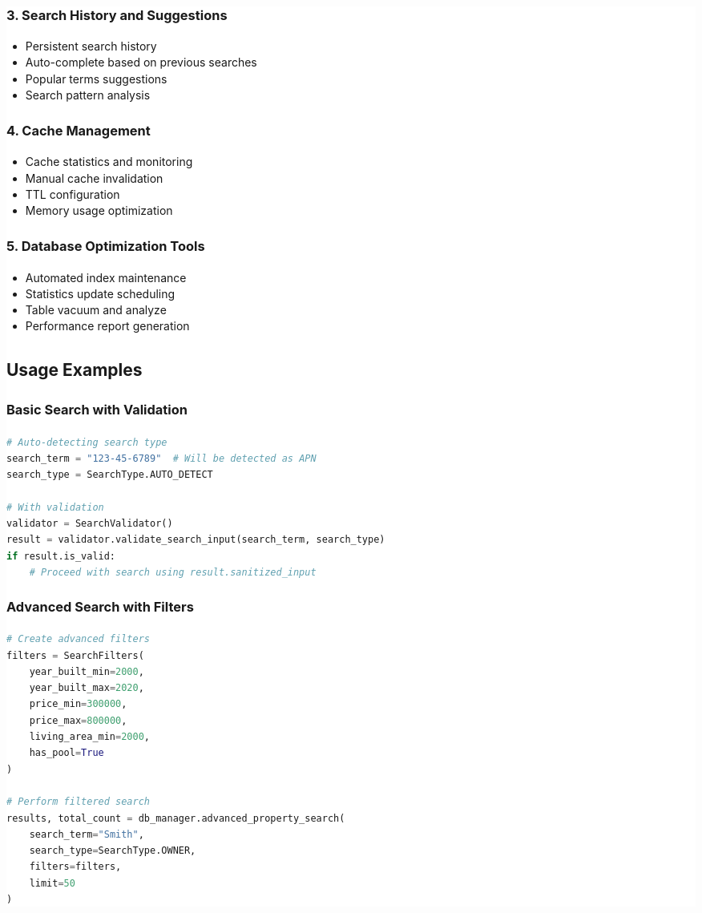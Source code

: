 ### 3. Search History and Suggestions
- Persistent search history
- Auto-complete based on previous searches
- Popular terms suggestions
- Search pattern analysis

### 4. Cache Management
- Cache statistics and monitoring
- Manual cache invalidation
- TTL configuration
- Memory usage optimization

### 5. Database Optimization Tools
- Automated index maintenance
- Statistics update scheduling
- Table vacuum and analyze
- Performance report generation

## Usage Examples

### Basic Search with Validation
```python
# Auto-detecting search type
search_term = "123-45-6789"  # Will be detected as APN
search_type = SearchType.AUTO_DETECT

# With validation
validator = SearchValidator()
result = validator.validate_search_input(search_term, search_type)
if result.is_valid:
    # Proceed with search using result.sanitized_input
```

### Advanced Search with Filters
```python
# Create advanced filters
filters = SearchFilters(
    year_built_min=2000,
    year_built_max=2020,
    price_min=300000,
    price_max=800000,
    living_area_min=2000,
    has_pool=True
)

# Perform filtered search
results, total_count = db_manager.advanced_property_search(
    search_term="Smith",
    search_type=SearchType.OWNER,
    filters=filters,
    limit=50
)
```
